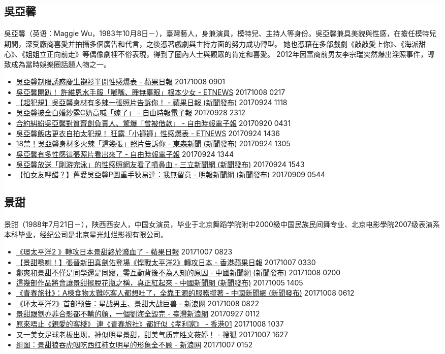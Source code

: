 ## 吳亞馨

吳亞馨（英语：Maggie Wu，1983年10月8日－），臺灣藝人，身兼演員，模特兒、主持人等身份。吳亞馨兼具美貌與性感，在擔任模特兒期間，深受廠商喜愛并拍攝多個廣告和代言，之後憑著戲劇與主持方面的努力成功轉型。
她也憑藉在多部戲劇《敲敲愛上你》、《海派甜心》、《姐姐立正向前走》等偶像劇裡不俗表現，得到了圈內人士與觀眾的肯定和喜愛。 2012年因富商前男友李宗瑞突然爆出淫照事件，導致成為當時娛樂圈話題人物之一。


- [吳亞馨制服誘惑慶生襯衫半開性感爆表 - 蘋果日報](http://www.appledaily.com.tw/realtimenews/article/new/20171008/1218969/ "吳亞馨制服誘惑慶生襯衫半開性感爆表 - 蘋果日報") 20171008 0901
- [吳亞馨開趴！ 許維恩水手服「嘟嘴、睜無辜眼」根本少女 - ETNEWS](https://star.ettoday.net/news/1027462?t=%E5%90%B3%E4%BA%9E%E9%A6%A8%E9%96%8B%E8%B6%B4%EF%BC%81%E3%80%80%E8%A8%B1%E7%B6%AD%E6%81%A9%E6%B0%B4%E6%89%8B%E6%9C%8D%E3%80%8C%E5%98%9F%E5%98%B4%E3%80%81%E7%9D%9C%E7%84%A1%E8%BE%9C%E7%9C%BC%E3%80%8D%E6%A0%B9%E6%9C%AC%E5%B0%91%E5%A5%B3 "吳亞馨開趴！ 許維恩水手服「嘟嘴、睜無辜眼」根本少女 - ETNEWS") 20171008 0217
- [【超犯規】吳亞馨身材有多辣一張照片告訴你！ - 蘋果日報 (新聞發布)](http://www.appledaily.com.tw/realtimenews/article/new/20170924/1210262/ "【超犯規】吳亞馨身材有多辣一張照片告訴你！ - 蘋果日報 (新聞發布)") 20170924 1118
- [吳亞馨披全白婚紗露C奶高喊「嫁了」 - 自由時報電子報](http://ent.ltn.com.tw/news/breakingnews/2207868 "吳亞馨披全白婚紗露C奶高喊「嫁了」 - 自由時報電子報") 20170928 2312
- [合約糾紛吳亞馨對質齊創負責人、驚爆「曾被借款」 - 自由時報電子報](http://news.ltn.com.tw/news/society/breakingnews/2198924 "合約糾紛吳亞馨對質齊創負責人、驚爆「曾被借款」 - 自由時報電子報") 20170920 0431
- [吳亞馨飯店更衣自拍太犯規！ 狂露「小褲褲」性感爆表 - ETNEWS](https://star.ettoday.net/news/1017907?t=%E5%90%B3%E4%BA%9E%E9%A6%A8%E9%A3%AF%E5%BA%97%E6%9B%B4%E8%A1%A3%E8%87%AA%E6%8B%8D%E5%A4%AA%E7%8A%AF%E8%A6%8F%EF%BC%81%E3%80%80%E7%8B%82%E9%9C%B2%E3%80%8C%E5%B0%8F%E8%A4%B2%E8%A4%B2%E3%80%8D%E6%80%A7%E6%84%9F%E7%88%86%E8%A1%A8 "吳亞馨飯店更衣自拍太犯規！ 狂露「小褲褲」性感爆表 - ETNEWS") 20170924 1436
- [18禁！吳亞馨身材多火辣「這幾張」照片告訴你 - 東森新聞 (新聞發布)](http://news.ebc.net.tw/news.php?nid=79736 "18禁！吳亞馨身材多火辣「這幾張」照片告訴你 - 東森新聞 (新聞發布)") 20170924 1305
- [吳亞馨有多性感這張照片看出來了 - 自由時報電子報](http://ent.ltn.com.tw/news/breakingnews/2203431 "吳亞馨有多性感這張照片看出來了 - 自由時報電子報") 20170924 1344
- [吳亞馨放送「剛游完泳」的性感照網友看了噴鼻血 - 三立新聞網 (新聞發布)](http://www.setn.com/News.aspx?NewsID=298003 "吳亞馨放送「剛游完泳」的性感照網友看了噴鼻血 - 三立新聞網 (新聞發布)") 20170924 1543
- [【怕女友呷醋？】舊愛吳亞馨P圖重手狄易達：我無留意 - 明報新聞網 (新聞發布)](https://news.mingpao.com/ins/instantnews/web_tc/article/20170909/s00007/1504934883826 "【怕女友呷醋？】舊愛吳亞馨P圖重手狄易達：我無留意 - 明報新聞網 (新聞發布)") 20170909 0544

## 景甜

景甜（1988年7月21日－），陕西西安人，中国女演员，毕业于北京舞蹈学院附中2000級中国民族民间舞专业、北京电影學院2007级表演系本科毕业，经纪公司是北京星光灿烂影视有限公司。


- [《環太平洋2 》轉攻日本景甜終於濺血了 - 蘋果日報](http://www.appledaily.com.tw/realtimenews/article/new/20171007/1218490/ "《環太平洋2 》轉攻日本景甜終於濺血了 - 蘋果日報") 20171007 0823
- [【景甜嚟喇！】張晉新田真劍佑登場《悍戰太平洋2》轉攻日本 - 香港蘋果日報](http://hk.apple.nextmedia.com/enews/realtime/20171007/57301501 "【景甜嚟喇！】張晉新田真劍佑登場《悍戰太平洋2》轉攻日本 - 香港蘋果日報") 20171007 0330
- [鄭爽和景甜不僅是同學還是同寢，零互動背後不為人知的原因 - 中國新聞網 (新聞發布)](https://www.xcnnews.com/yl/1317639.html "鄭爽和景甜不僅是同學還是同寢，零互動背後不為人知的原因 - 中國新聞網 (新聞發布)") 20171008 0200
- [這幾部作品將會讓景甜擺脫花瓶之稱，真正紅起來 - 中國新聞網 (新聞發布)](https://www.xcnnews.com/yl/1288717.html "這幾部作品將會讓景甜擺脫花瓶之稱，真正紅起來 - 中國新聞網 (新聞發布)") 20171005 1405
- [《青春旅社》：A棟食物太難吃客人都想吐了，全靠王源的服務撐著 - 中國新聞網 (新聞發布)](https://www.xcnnews.com/yl/1320158.html "《青春旅社》：A棟食物太難吃客人都想吐了，全靠王源的服務撐著 - 中國新聞網 (新聞發布)") 20171008 0612
- [《环太平洋2》首部预告：星战男主、景甜大战巨兽 - 新浪网](http://tech.sina.com.cn/roll/2017-10-08/doc-ifymrqmq1004517.shtml "《环太平洋2》首部预告：星战男主、景甜大战巨兽 - 新浪网") 20171008 0822
- [景甜跟劉亦菲合影都不輸的顏，一個劉海全毀完 - 臺灣新浪網](http://eladies.sina.com.tw/getnews.php?newsid=197668 "景甜跟劉亦菲合影都不輸的顏，一個劉海全毀完 - 臺灣新浪網") 20170927 0112
- [原來唔止《親愛的客棧》 連《青春旅社》都好似《孝利家》 - 香港01](https://www.hk01.com/%E5%A8%9B%E6%A8%82/124375/%E5%8E%9F%E4%BE%86%E5%94%94%E6%AD%A2-%E8%A6%AA%E6%84%9B%E7%9A%84%E5%AE%A2%E6%A3%A7-%E9%80%A3-%E9%9D%92%E6%98%A5%E6%97%85%E7%A4%BE-%E9%83%BD%E5%A5%BD%E4%BC%BC-%E5%AD%9D%E5%88%A9%E5%AE%B6- "原來唔止《親愛的客棧》 連《青春旅社》都好似《孝利家》 - 香港01") 20171008 1037
- [又一美女足球老板出现，神似明星景甜，甜美气质完胜文莜婷！ - 搜狐](https://www.sohu.com/a/196694993_743279 "又一美女足球老板出现，神似明星景甜，甜美气质完胜文莜婷！ - 搜狐") 20171007 1627
- [组图：景甜狼吞虎咽吃西红柿女明星的形象全不顾 - 新浪网](http://slide.ent.sina.com.cn/z/v/slide_4_704_239000.html "组图：景甜狼吞虎咽吃西红柿女明星的形象全不顾 - 新浪网") 20171007 0152
